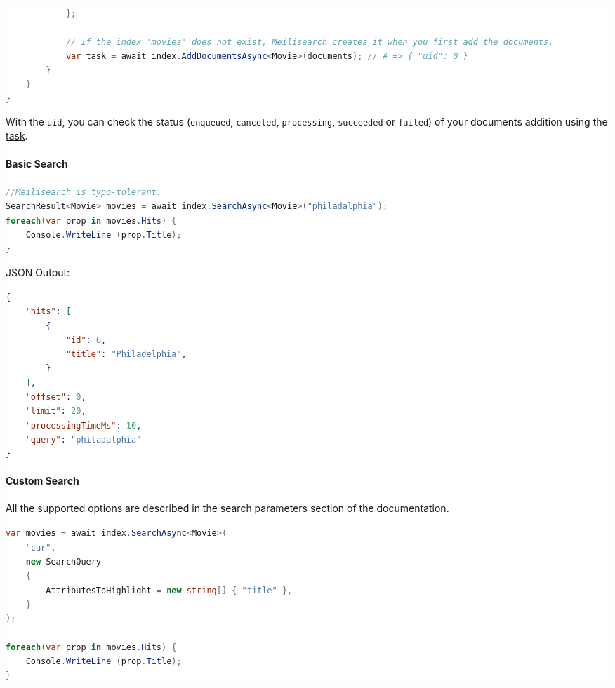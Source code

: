 ```c#
            };

            // If the index 'movies' does not exist, Meilisearch creates it when you first add the documents.
            var task = await index.AddDocumentsAsync<Movie>(documents); // # => { "uid": 0 }
        }
    }
}
```

With the `uid`, you can check the status (`enqueued`, `canceled`, `processing`, `succeeded` or `failed`) of your documents addition using the [task](https://www.meilisearch.com/docs/reference/api/tasks).

#### Basic Search 

```c#
//Meilisearch is typo-tolerant:
SearchResult<Movie> movies = await index.SearchAsync<Movie>("philadalphia");
foreach(var prop in movies.Hits) {
    Console.WriteLine (prop.Title);
}
```

JSON Output:

```json
{
    "hits": [
        {
            "id": 6,
            "title": "Philadelphia",
        }
    ],
    "offset": 0,
    "limit": 20,
    "processingTimeMs": 10,
    "query": "philadalphia"
}
```

#### Custom Search 

All the supported options are described in the [search parameters](https://www.meilisearch.com/docs/reference/api/search#search-parameters) section of the documentation.

```c#
var movies = await index.SearchAsync<Movie>(
    "car",
    new SearchQuery
    {
        AttributesToHighlight = new string[] { "title" },
    }
);

foreach(var prop in movies.Hits) {
    Console.WriteLine (prop.Title);
}
```
